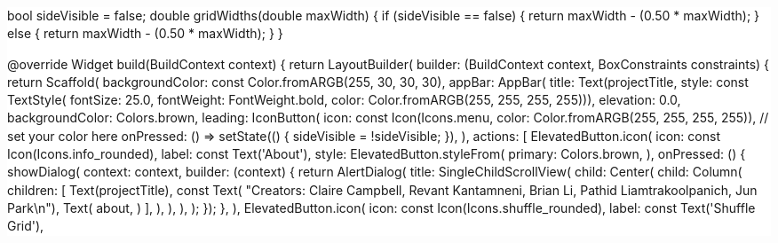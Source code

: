   bool sideVisible = false;
  double gridWidths(double maxWidth) {
    if (sideVisible == false) {
      return maxWidth - (0.50 * maxWidth);
    } else {
      return maxWidth - (0.50 * maxWidth);
    }
  }

  @override
  Widget build(BuildContext context) {
    return LayoutBuilder(
        builder: (BuildContext context, BoxConstraints constraints) {
      return Scaffold(
        backgroundColor: const Color.fromARGB(255, 30, 30, 30),
        appBar: AppBar(
          title: Text(projectTitle,
              style: const TextStyle(
                  fontSize: 25.0,
                  fontWeight: FontWeight.bold,
                  color: Color.fromARGB(255, 255, 255, 255))),
          elevation: 0.0,
          backgroundColor: Colors.brown,
          leading: IconButton(
            icon: const Icon(Icons.menu,
                color:
                    Color.fromARGB(255, 255, 255, 255)), // set your color here
            onPressed: () => setState(() {
              sideVisible = !sideVisible;
            }),
          ),
          actions: <Widget>[
            ElevatedButton.icon(
              icon: const Icon(Icons.info_rounded),
              label: const Text('About'),
              style: ElevatedButton.styleFrom(
                primary: Colors.brown,
              ),
              onPressed: () {
                showDialog(
                    context: context,
                    builder: (context) {
                      return AlertDialog(
                        title: SingleChildScrollView(
                          child: Center(
                            child: Column(
                              children: [
                                Text(projectTitle),
                                const Text(
                                    "Creators: Claire Campbell, Revant Kantamneni, Brian Li, Pathid Liamtrakoolpanich, Jun Park\n"),
                                Text(
                                  about,
                                )
                              ],
                            ),
                          ),
                        ),
                      );
                    });
              },
            ),
            ElevatedButton.icon(
                icon: const Icon(Icons.shuffle_rounded),
                label: const Text('Shuffle Grid'),